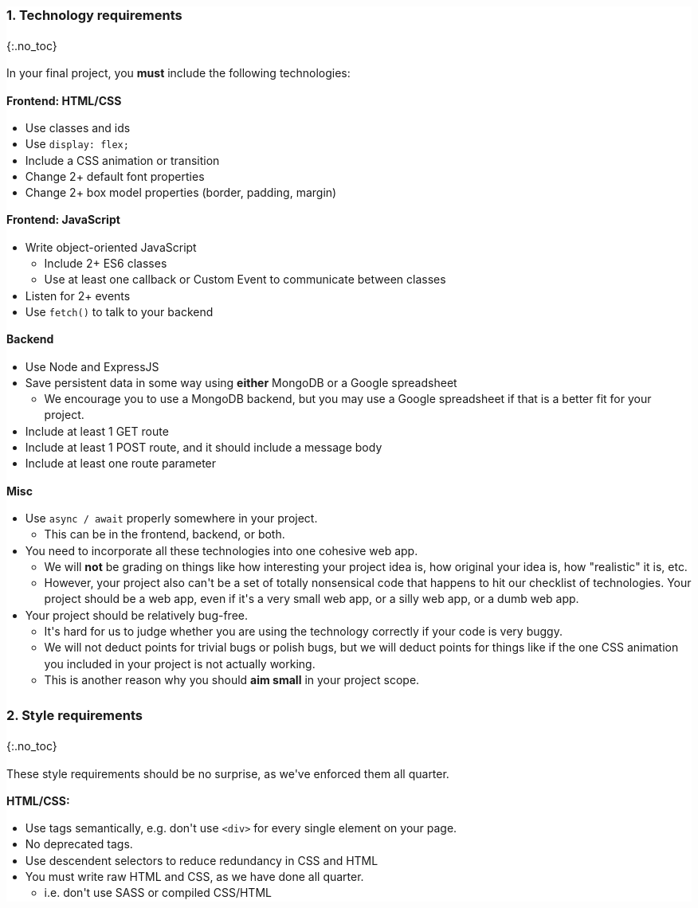 ### 1. Technology requirements
{:.no_toc}

In your final project, you **must** include the following technologies:

**Frontend: HTML/CSS**
- Use classes and ids
- Use `display: flex;`
- Include a CSS animation or transition
- Change 2+ default font properties
- Change 2+ box model properties (border, padding, margin)

**Frontend: JavaScript**
- Write object-oriented JavaScript
  - Include 2+ ES6 classes
  - Use at least one callback or Custom Event to communicate between classes
- Listen for 2+ events
- Use `fetch()` to talk to your backend

**Backend**
- Use Node and ExpressJS
- Save persistent data in some way using **either** MongoDB or a Google spreadsheet
  - We encourage you to use a MongoDB backend, but you may use a Google spreadsheet if that is a better fit for your project.
- Include at least 1 GET route
- Include at least 1 POST route, and it should include a message body
- Include at least one route parameter

**Misc**
- Use `async / await` properly somewhere in your project.
  - This can be in the frontend, backend, or both.
- You need to incorporate all these technologies into one cohesive web app.
  - We will **not** be grading on things like how interesting your project idea is, how original your idea is, how "realistic" it is, etc.
  - However, your project also can't be a set of totally nonsensical code that happens to hit our checklist of technologies. Your project should be a web app, even if it's a very small web app, or a silly web app, or a dumb web app.
- Your project should be relatively bug-free.
  - It's hard for us to judge whether you are using the technology correctly if your code is very buggy.
  - We will not deduct points for trivial bugs or polish bugs, but we will deduct points for things like if the one CSS animation you included in your project is not actually working.
  - This is another reason why you should **aim small** in your project scope.

### 2. Style requirements
{:.no_toc}

These style requirements should be no surprise, as we've enforced them all quarter.

**HTML/CSS:**
- Use tags semantically, e.g. don't use `<div>` for every single element on your page.
- No deprecated tags.
- Use descendent selectors to reduce redundancy in CSS and HTML
- You must write raw HTML and CSS, as we have done all quarter.
  - i.e. don't use SASS or compiled CSS/HTML
